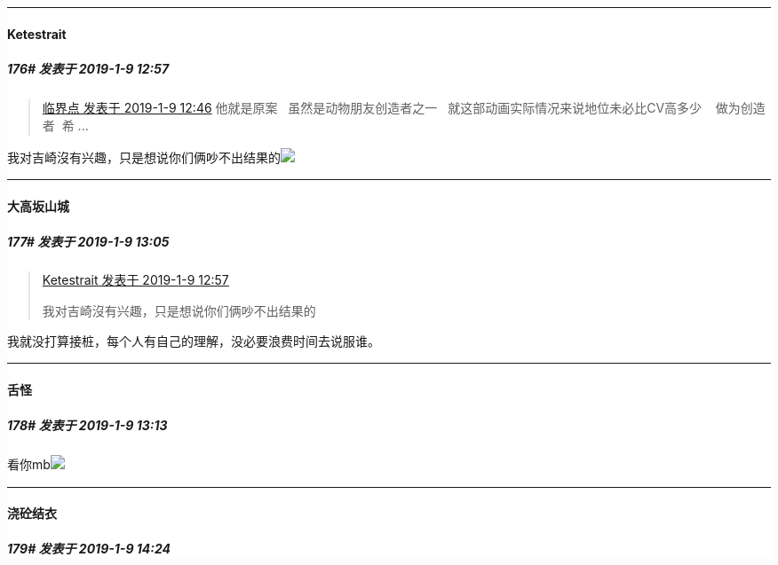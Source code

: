 





-----

####  Ketestrait  
##### 176#       发表于 2019-1-9 12:57



<blockquote><a href="httphttps://bbs.saraba1st.com/2b/forum.php?mod=redirect&amp;goto=findpost&amp;pid=42212121&amp;ptid=1786645" target="_blank">临界点 发表于 2019-1-9 12:46</a>
他就是原案   虽然是动物朋友创造者之一   就这部动画实际情况来说地位未必比CV高多少    做为创造者  希 ...</blockquote>
我对吉崎沒有兴趣，只是想说你们俩吵不出结果的<img src="https://static.saraba1st.com/image/smiley/face2017/037.png" referrerpolicy="no-referrer">







-----

####  大高坂山城  
##### 177#       发表于 2019-1-9 13:05



<blockquote><a href="httphttps://bbs.saraba1st.com/2b/forum.php?mod=redirect&amp;goto=findpost&amp;pid=42212251&amp;ptid=1786645" target="_blank">Ketestrait 发表于 2019-1-9 12:57</a>

我对吉崎沒有兴趣，只是想说你们俩吵不出结果的</blockquote>
我就没打算接桩，每个人有自己的理解，没必要浪费时间去说服谁。







-----

####  舌怪  
##### 178#       发表于 2019-1-9 13:13




看你mb<img src="https://static.saraba1st.com/image/smiley/face2017/049.png" referrerpolicy="no-referrer">







-----

####  浇砼结衣  
##### 179#       发表于 2019-1-9 14:24



